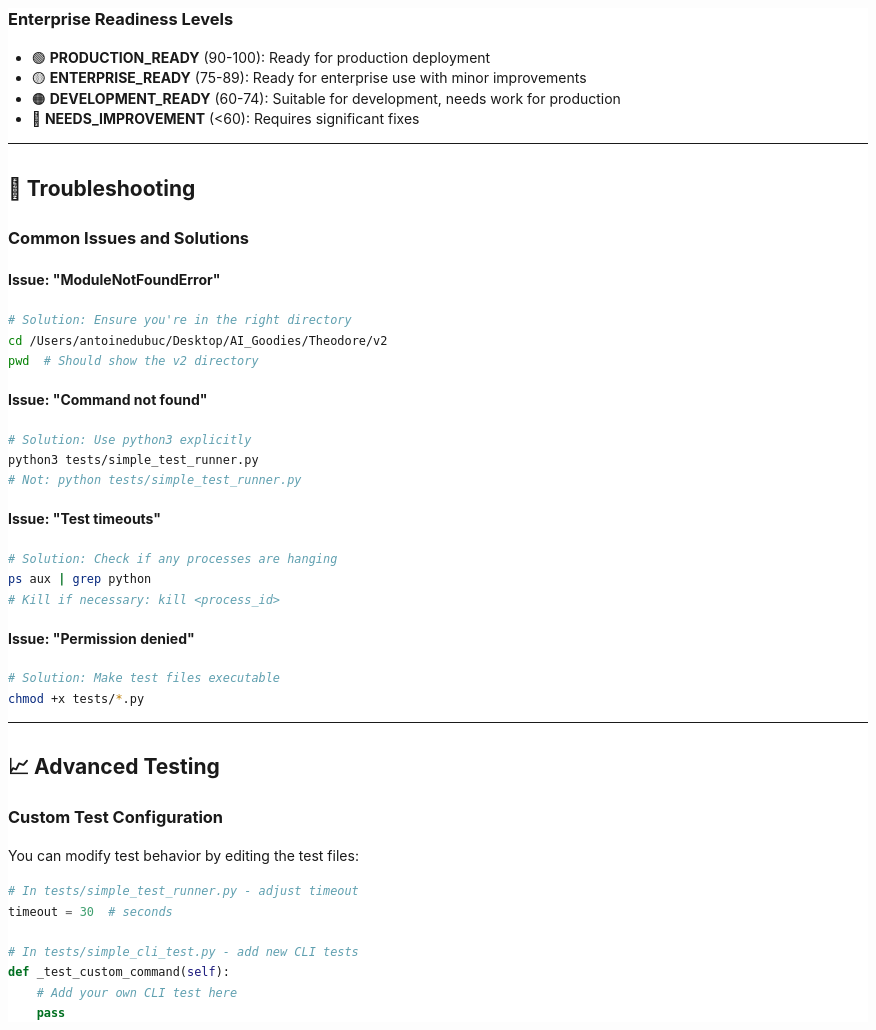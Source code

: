 ```json
```

### **Enterprise Readiness Levels**
- 🟢 **PRODUCTION_READY** (90-100): Ready for production deployment
- 🟡 **ENTERPRISE_READY** (75-89): Ready for enterprise use with minor improvements
- 🟠 **DEVELOPMENT_READY** (60-74): Suitable for development, needs work for production
- 🔴 **NEEDS_IMPROVEMENT** (<60): Requires significant fixes

---

## 🔧 **Troubleshooting**

### **Common Issues and Solutions**

#### **Issue: "ModuleNotFoundError"**
```bash
# Solution: Ensure you're in the right directory
cd /Users/antoinedubuc/Desktop/AI_Goodies/Theodore/v2
pwd  # Should show the v2 directory
```

#### **Issue: "Command not found"** 
```bash
# Solution: Use python3 explicitly
python3 tests/simple_test_runner.py
# Not: python tests/simple_test_runner.py
```

#### **Issue: "Test timeouts"**
```bash
# Solution: Check if any processes are hanging
ps aux | grep python
# Kill if necessary: kill <process_id>
```

#### **Issue: "Permission denied"**
```bash
# Solution: Make test files executable
chmod +x tests/*.py
```

---

## 📈 **Advanced Testing**

### **Custom Test Configuration**
You can modify test behavior by editing the test files:

```python
# In tests/simple_test_runner.py - adjust timeout
timeout = 30  # seconds

# In tests/simple_cli_test.py - add new CLI tests
def _test_custom_command(self):
    # Add your own CLI test here
    pass
```
